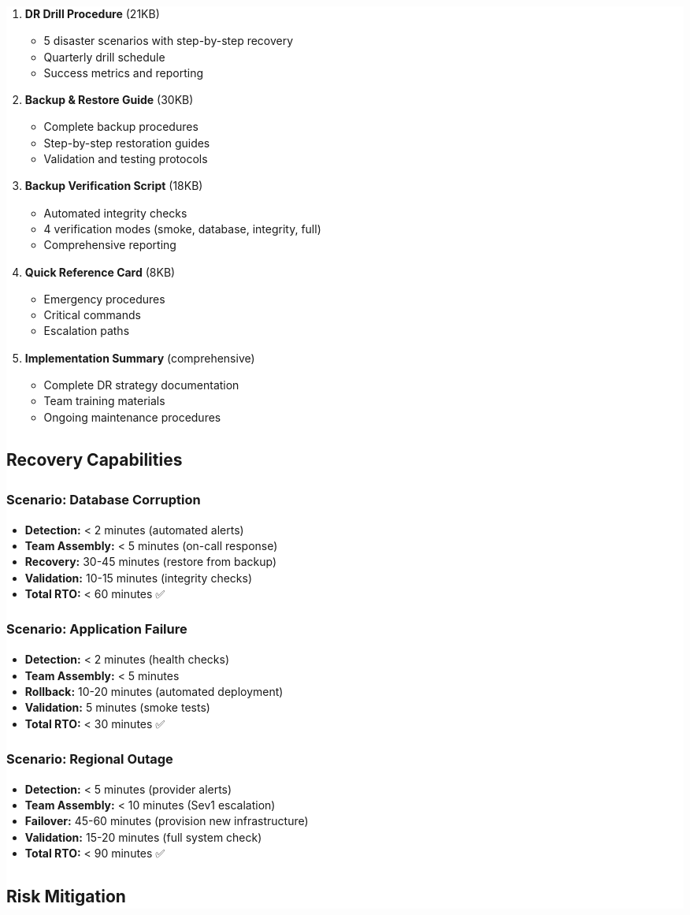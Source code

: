 1. **DR Drill Procedure** (21KB)
   - 5 disaster scenarios with step-by-step recovery
   - Quarterly drill schedule
   - Success metrics and reporting

2. **Backup & Restore Guide** (30KB)
   - Complete backup procedures
   - Step-by-step restoration guides
   - Validation and testing protocols

3. **Backup Verification Script** (18KB)
   - Automated integrity checks
   - 4 verification modes (smoke, database, integrity, full)
   - Comprehensive reporting

4. **Quick Reference Card** (8KB)
   - Emergency procedures
   - Critical commands
   - Escalation paths

5. **Implementation Summary** (comprehensive)
   - Complete DR strategy documentation
   - Team training materials
   - Ongoing maintenance procedures

## Recovery Capabilities

### Scenario: Database Corruption

- **Detection:** < 2 minutes (automated alerts)
- **Team Assembly:** < 5 minutes (on-call response)
- **Recovery:** 30-45 minutes (restore from backup)
- **Validation:** 10-15 minutes (integrity checks)
- **Total RTO:** < 60 minutes ✅

### Scenario: Application Failure

- **Detection:** < 2 minutes (health checks)
- **Team Assembly:** < 5 minutes
- **Rollback:** 10-20 minutes (automated deployment)
- **Validation:** 5 minutes (smoke tests)
- **Total RTO:** < 30 minutes ✅

### Scenario: Regional Outage

- **Detection:** < 5 minutes (provider alerts)
- **Team Assembly:** < 10 minutes (Sev1 escalation)
- **Failover:** 45-60 minutes (provision new infrastructure)
- **Validation:** 15-20 minutes (full system check)
- **Total RTO:** < 90 minutes ✅

## Risk Mitigation
